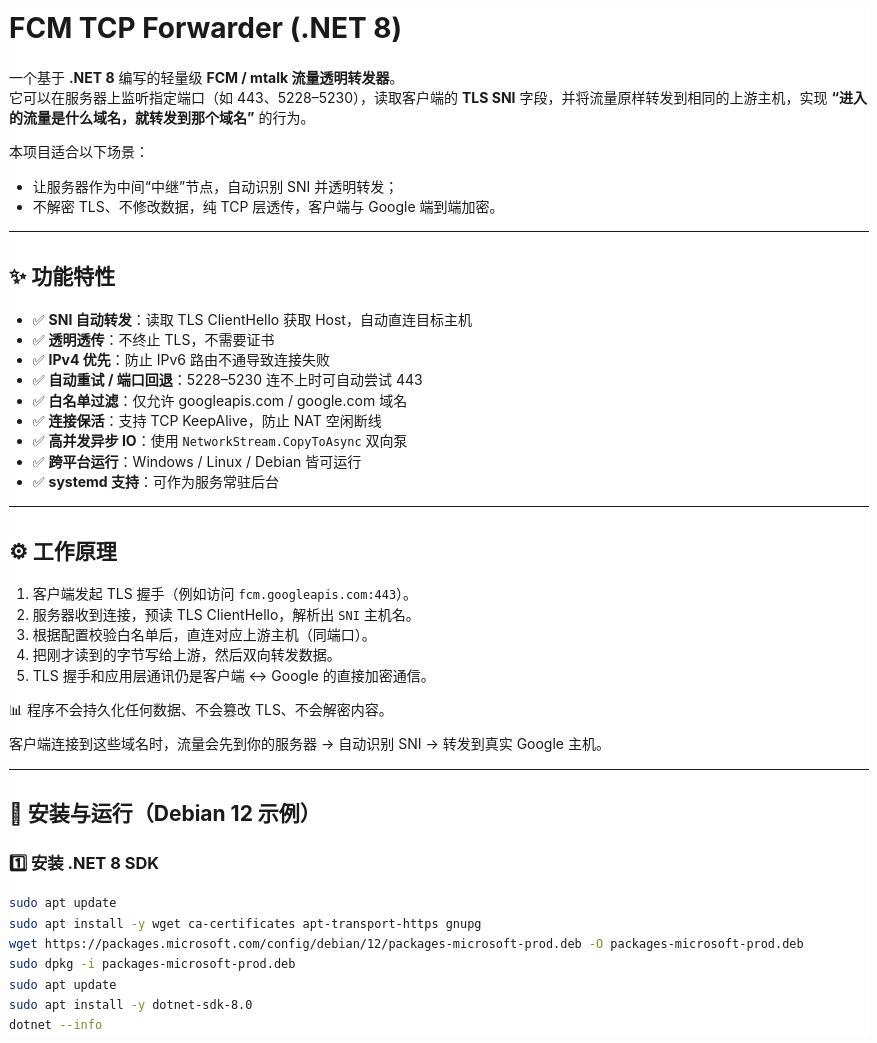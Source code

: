 # FCM TCP Forwarder (.NET 8)

一个基于 **.NET 8** 编写的轻量级 **FCM / mtalk 流量透明转发器**。  
它可以在服务器上监听指定端口（如 443、5228–5230），读取客户端的 **TLS SNI** 字段，并将流量原样转发到相同的上游主机，实现 **“进入的流量是什么域名，就转发到那个域名”** 的行为。

本项目适合以下场景：
- 让服务器作为中间“中继”节点，自动识别 SNI 并透明转发；
- 不解密 TLS、不修改数据，纯 TCP 层透传，客户端与 Google 端到端加密。

---

## ✨ 功能特性

- ✅ **SNI 自动转发**：读取 TLS ClientHello 获取 Host，自动直连目标主机  
- ✅ **透明透传**：不终止 TLS，不需要证书  
- ✅ **IPv4 优先**：防止 IPv6 路由不通导致连接失败  
- ✅ **自动重试 / 端口回退**：5228–5230 连不上时可自动尝试 443  
- ✅ **白名单过滤**：仅允许 googleapis.com / google.com 域名  
- ✅ **连接保活**：支持 TCP KeepAlive，防止 NAT 空闲断线  
- ✅ **高并发异步 IO**：使用 `NetworkStream.CopyToAsync` 双向泵  
- ✅ **跨平台运行**：Windows / Linux / Debian 皆可运行  
- ✅ **systemd 支持**：可作为服务常驻后台  

---

## ⚙️ 工作原理

1. 客户端发起 TLS 握手（例如访问 `fcm.googleapis.com:443`）。  
2. 服务器收到连接，预读 TLS ClientHello，解析出 `SNI` 主机名。  
3. 根据配置校验白名单后，直连对应上游主机（同端口）。  
4. 把刚才读到的字节写给上游，然后双向转发数据。  
5. TLS 握手和应用层通讯仍是客户端 ↔ Google 的直接加密通信。

📊 程序不会持久化任何数据、不会篡改 TLS、不会解密内容。

客户端连接到这些域名时，流量会先到你的服务器 → 自动识别 SNI → 转发到真实 Google 主机。

---

## 🧰 安装与运行（Debian 12 示例）

### 1️⃣ 安装 .NET 8 SDK
```bash
sudo apt update
sudo apt install -y wget ca-certificates apt-transport-https gnupg
wget https://packages.microsoft.com/config/debian/12/packages-microsoft-prod.deb -O packages-microsoft-prod.deb
sudo dpkg -i packages-microsoft-prod.deb
sudo apt update
sudo apt install -y dotnet-sdk-8.0
dotnet --info
```
